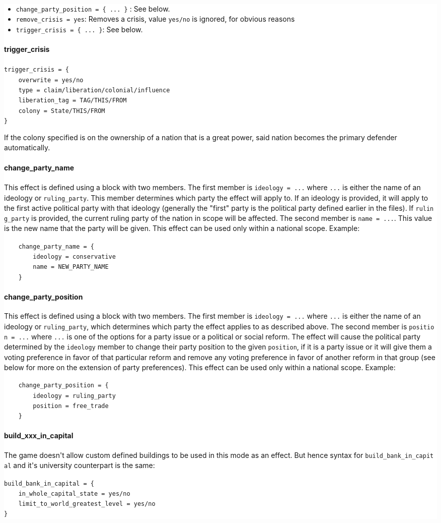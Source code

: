 - `change_party_position = { ... }` : See below.
- `remove_crisis = yes`: Removes a crisis, value `yes/no` is ignored, for obvious reasons
- `trigger_crisis = { ... }`: See below.

#### trigger_crisis

```
trigger_crisis = {
	overwrite = yes/no
	type = claim/liberation/colonial/influence
	liberation_tag = TAG/THIS/FROM
	colony = State/THIS/FROM
}
```

If the colony specified is on the ownership of a nation that is a great power, said nation becomes the primary defender automatically.

#### change_party_name

This effect is defined using a block with two members. The first member is `ideology = ...` where `...` is either the name of an ideology or `ruling_party`. This member determines which party the effect will apply to. If an ideology is provided, it will apply to the first active political party with that ideology (generally the "first" party is the political party defined earlier in the files). If `ruling_party` is provided, the current ruling party of the nation in scope will be affected. The second member is `name = ...`. This value is the new name that the party will be given. This effect can be used only within a national scope. Example:
```
	change_party_name = {
		ideology = conservative
		name = NEW_PARTY_NAME
	}
```

#### change_party_position

This effect is defined using a block with two members. The first member is `ideology = ...` where `...` is either the name of an ideology or `ruling_party`, which determines which party the effect applies to as described above. The second member is `position = ...` where `...` is one of the options for a party issue or a political or social reform. The effect will cause the political party determined by the `ideology` member to change their party position to the given `position`, if it is a party issue or it will give them a voting preference in favor of that particular reform and remove any voting preference in favor of another reform in that group (see below for more on the extension of party preferences). This effect can be used only within a national scope. Example:
```
	change_party_position = {
		ideology = ruling_party
		position = free_trade
	}
```

#### build_xxx_in_capital

The game doesn't allow custom defined buildings to be used in this mode as an effect. But hence syntax for `build_bank_in_capital` and it's university counterpart is the same:
```
build_bank_in_capital = {
	in_whole_capital_state = yes/no
	limit_to_world_greatest_level = yes/no
}
```
